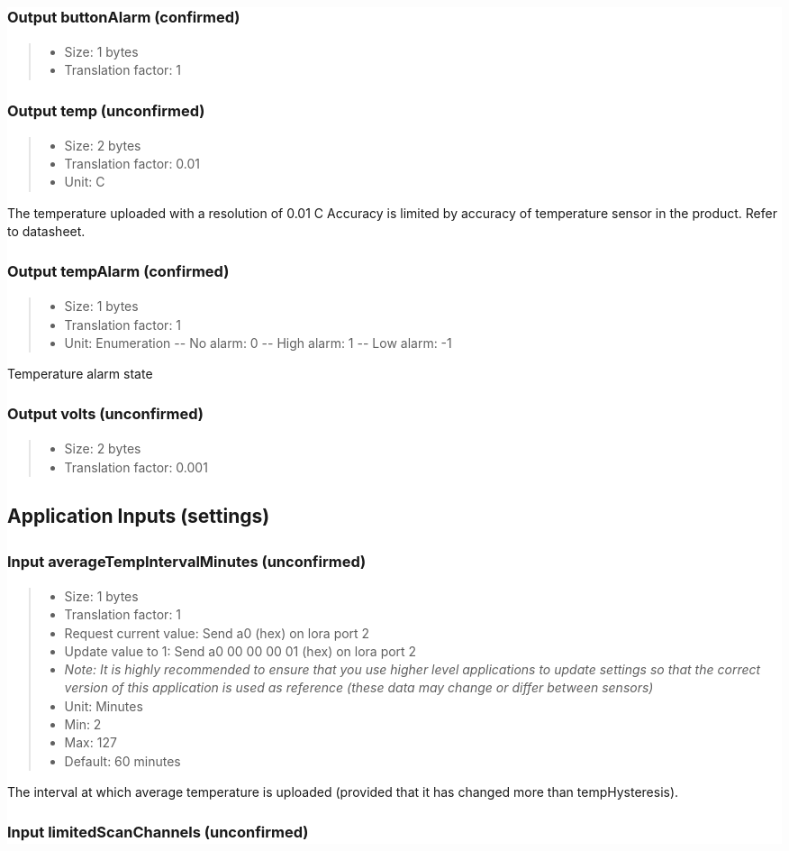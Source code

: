 
### Output buttonAlarm (confirmed)

> - Size: 1 bytes
> - Translation factor: 1

### Output temp (unconfirmed)

> - Size: 2 bytes
> - Translation factor: 0.01
> - Unit: C

The temperature uploaded with a resolution of 0.01 C
Accuracy is limited by accuracy of temperature sensor in the product. Refer to datasheet.

### Output tempAlarm (confirmed)

> - Size: 1 bytes
> - Translation factor: 1
> - Unit: Enumeration
> -- No alarm: 0
> -- High alarm: 1
> -- Low alarm: -1

Temperature alarm state


### Output volts (unconfirmed)

> - Size: 2 bytes
> - Translation factor: 0.001

## Application Inputs (settings)


### Input averageTempIntervalMinutes (unconfirmed)

> - Size: 1 bytes
> - Translation factor: 1
> - Request current value: Send a0 (hex) on lora port 2
> - Update value to 1: Send a0 00 00 00 01 (hex) on lora port 2
> - *Note: It is highly recommended to ensure that you use higher level applications to update settings so that the correct version of this application is used as reference (these data may change or differ between sensors)*
> - Unit: Minutes
> - Min: 2
> - Max: 127
> - Default: 60 minutes

The interval at which average temperature is uploaded (provided that it has changed more than tempHysteresis).


### Input limitedScanChannels (unconfirmed)
